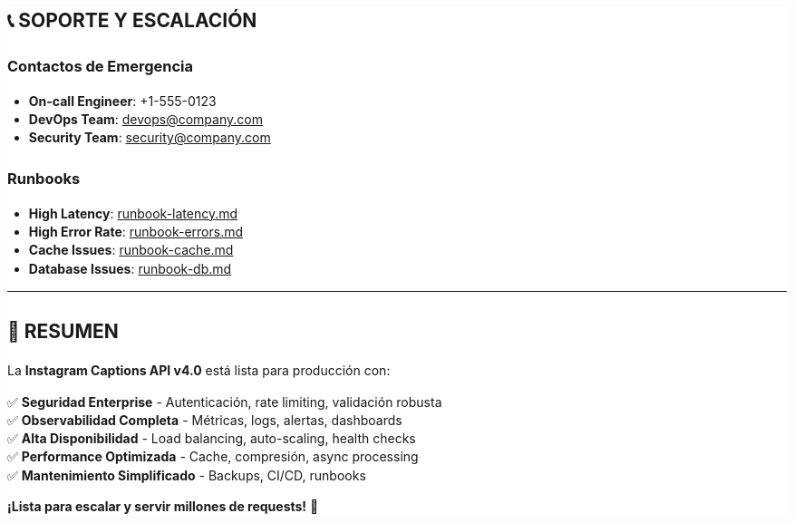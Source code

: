 ## 📞 **SOPORTE Y ESCALACIÓN**

### **Contactos de Emergencia**
- **On-call Engineer**: +1-555-0123
- **DevOps Team**: devops@company.com
- **Security Team**: security@company.com

### **Runbooks**
- **High Latency**: [runbook-latency.md](./runbooks/latency.md)
- **High Error Rate**: [runbook-errors.md](./runbooks/errors.md)
- **Cache Issues**: [runbook-cache.md](./runbooks/cache.md)
- **Database Issues**: [runbook-db.md](./runbooks/database.md)

---

## 🎉 **RESUMEN**

La **Instagram Captions API v4.0** está lista para producción con:

✅ **Seguridad Enterprise** - Autenticación, rate limiting, validación robusta  
✅ **Observabilidad Completa** - Métricas, logs, alertas, dashboards  
✅ **Alta Disponibilidad** - Load balancing, auto-scaling, health checks  
✅ **Performance Optimizada** - Cache, compresión, async processing  
✅ **Mantenimiento Simplificado** - Backups, CI/CD, runbooks  

**¡Lista para escalar y servir millones de requests!** 🚀 